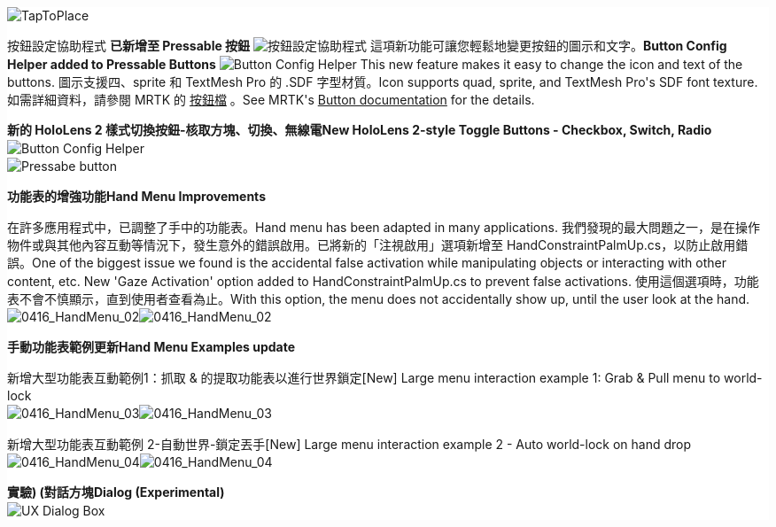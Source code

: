 ![TapToPlace](../features/Images/Solver/TapToPlace/TapToPlaceIntroGif.gif)

<span data-ttu-id="c57a8-176">按鈕設定協助程式 **已新增至 Pressable 按鈕** 
 ![按鈕設定協助程式 ](https://user-images.githubusercontent.com/9789716/70167111-e3175600-167a-11ea-9c52-444509c06105.gif) 這項新功能可讓您輕鬆地變更按鈕的圖示和文字。</span><span class="sxs-lookup"><span data-stu-id="c57a8-176">**Button Config Helper added to Pressable Buttons**
![Button Config Helper](https://user-images.githubusercontent.com/9789716/70167111-e3175600-167a-11ea-9c52-444509c06105.gif) This new feature makes it easy to change the icon and text of the buttons.</span></span> <span data-ttu-id="c57a8-177">圖示支援四、sprite 和 TextMesh Pro 的 .SDF 字型材質。</span><span class="sxs-lookup"><span data-stu-id="c57a8-177">Icon supports quad, sprite, and TextMesh Pro's SDF font texture.</span></span> <span data-ttu-id="c57a8-178">如需詳細資料，請參閱 MRTK 的 [按鈕檔](../features/README_Button.md#how-to-change-the-icon-and-text) 。</span><span class="sxs-lookup"><span data-stu-id="c57a8-178">See MRTK's [Button documentation](../features/README_Button.md#how-to-change-the-icon-and-text) for the details.</span></span>

<span data-ttu-id="c57a8-179">**新的 HoloLens 2 樣式切換按鈕-核取方塊、切換、無線電**</span><span class="sxs-lookup"><span data-stu-id="c57a8-179">**New HoloLens 2-style Toggle Buttons - Checkbox, Switch, Radio**</span></span>
<br/><img src="https://user-images.githubusercontent.com/13754172/75299797-df631d80-57ea-11ea-8857-8ef647df0aca.gif" width="450" alt="Button Config Helper">
<br/><img src="https://user-images.githubusercontent.com/13754172/75299783-d6724c00-57ea-11ea-88b1-85e4a585212f.gif" width="450" alt="Pressabe button">

<span data-ttu-id="c57a8-180">**功能表的增強功能**</span><span class="sxs-lookup"><span data-stu-id="c57a8-180">**Hand Menu Improvements**</span></span>

<span data-ttu-id="c57a8-181">在許多應用程式中，已調整了手中的功能表。</span><span class="sxs-lookup"><span data-stu-id="c57a8-181">Hand menu has been adapted in many applications.</span></span> <span data-ttu-id="c57a8-182">我們發現的最大問題之一，是在操作物件或與其他內容互動等情況下，發生意外的錯誤啟用。已將新的「注視啟用」選項新增至 HandConstraintPalmUp.cs，以防止啟用錯誤。</span><span class="sxs-lookup"><span data-stu-id="c57a8-182">One of the biggest issue we found is the accidental false activation while manipulating objects or interacting with other content, etc. New 'Gaze Activation' option added to HandConstraintPalmUp.cs to prevent false activations.</span></span> <span data-ttu-id="c57a8-183">使用這個選項時，功能表不會不慎顯示，直到使用者查看為止。</span><span class="sxs-lookup"><span data-stu-id="c57a8-183">With this option, the menu does not accidentally show up, until the user look at the hand.</span></span><br/>
<span data-ttu-id="c57a8-184">![0416_HandMenu_02](https://user-images.githubusercontent.com/13754172/79507261-4aabbd80-7fec-11ea-95c4-6e3f4bd18c11.gif)</span><span class="sxs-lookup"><span data-stu-id="c57a8-184">![0416_HandMenu_02](https://user-images.githubusercontent.com/13754172/79507261-4aabbd80-7fec-11ea-95c4-6e3f4bd18c11.gif)</span></span>

<span data-ttu-id="c57a8-185">**手動功能表範例更新**</span><span class="sxs-lookup"><span data-stu-id="c57a8-185">**Hand Menu Examples update**</span></span>

<span data-ttu-id="c57a8-186">新增大型功能表互動範例1：抓取 & 的提取功能表以進行世界鎖定</span><span class="sxs-lookup"><span data-stu-id="c57a8-186">[New] Large menu interaction example 1: Grab & Pull menu to world-lock</span></span><br/>
<span data-ttu-id="c57a8-187">![0416_HandMenu_03](https://user-images.githubusercontent.com/13754172/79507983-90b55100-7fed-11ea-9062-630c892950cb.gif)</span><span class="sxs-lookup"><span data-stu-id="c57a8-187">![0416_HandMenu_03](https://user-images.githubusercontent.com/13754172/79507983-90b55100-7fed-11ea-9062-630c892950cb.gif)</span></span>

<span data-ttu-id="c57a8-188">新增大型功能表互動範例 2-自動世界-鎖定丟手</span><span class="sxs-lookup"><span data-stu-id="c57a8-188">[New] Large menu interaction example 2 - Auto world-lock on hand drop</span></span><br/>
<span data-ttu-id="c57a8-189">![0416_HandMenu_04](https://user-images.githubusercontent.com/13754172/79508227-f9043280-7fed-11ea-995f-ac3cfe42fe65.gif)</span><span class="sxs-lookup"><span data-stu-id="c57a8-189">![0416_HandMenu_04](https://user-images.githubusercontent.com/13754172/79508227-f9043280-7fed-11ea-995f-ac3cfe42fe65.gif)</span></span>

<span data-ttu-id="c57a8-190">**實驗)  (對話方塊**</span><span class="sxs-lookup"><span data-stu-id="c57a8-190">**Dialog (Experimental)**</span></span>
<br/><img src="../features/Images/Dialog/MRTK_UX_Dialog_Main.png" width="450" alt="UX Dialog Box">

